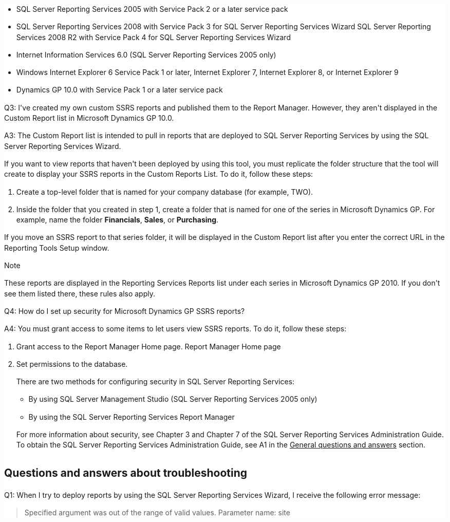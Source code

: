 - SQL Server Reporting Services 2005 with Service Pack 2 or a later service pack

- SQL Server Reporting Services 2008 with Service Pack 3 for SQL Server Reporting Services Wizard SQL Server Reporting Services 2008 R2 with Service Pack 4 for SQL Server Reporting Services Wizard

- Internet Information Services 6.0 (SQL Server Reporting Services 2005 only)

- Windows Internet Explorer 6 Service Pack 1 or later, Internet Explorer 7, Internet Explorer 8, or Internet Explorer 9

- Dynamics GP 10.0 with Service Pack 1 or a later service pack

Q3: I've created my own custom SSRS reports and published them to the Report Manager. However, they aren't displayed in the Custom Report list in Microsoft Dynamics GP 10.0.  

A3: The Custom Report list is intended to pull in reports that are deployed to SQL Server Reporting Services by using the SQL Server Reporting Services Wizard.

If you want to view reports that haven't been deployed by using this tool, you must replicate the folder structure that the tool will create to display your SSRS reports in the Custom Reports List. To do it, follow these steps:

1. Create a top-level folder that is named for your company database (for example, TWO).

2. Inside the folder that you created in step 1, create a folder that is named for one of the series in Microsoft Dynamics GP. For example, name the folder **Financials**, **Sales**, or **Purchasing**.

If you move an SSRS report to that series folder, it will be displayed in the Custom Report list after you enter the correct URL in the Reporting Tools Setup window.

> [!NOTE]
> These reports are displayed in the Reporting Services Reports list under each series in Microsoft Dynamics GP 2010. If you don't see them listed there, these rules also apply.

Q4: How do I set up security for Microsoft Dynamics GP SSRS reports?  

A4: You must grant access to some items to let users view SSRS reports. To do it, follow these steps:

1. Grant access to the Report Manager Home page. Report Manager Home page

2. Set permissions to the database.

    There are two methods for configuring security in SQL Server Reporting Services:

    - By using SQL Server Management Studio (SQL Server Reporting Services 2005 only)

    - By using the SQL Server Reporting Services Report Manager

    For more information about security, see Chapter 3 and Chapter 7 of the SQL Server Reporting Services Administration Guide. To obtain the SQL Server Reporting Services Administration Guide, see A1 in the [General questions and answers](#general-questions-and-answers) section.

## Questions and answers about troubleshooting  

Q1: When I try to deploy reports by using the SQL Server Reporting Services Wizard, I receive the following error message:  

> Specified argument was out of the range of valid values. Parameter name: site  
